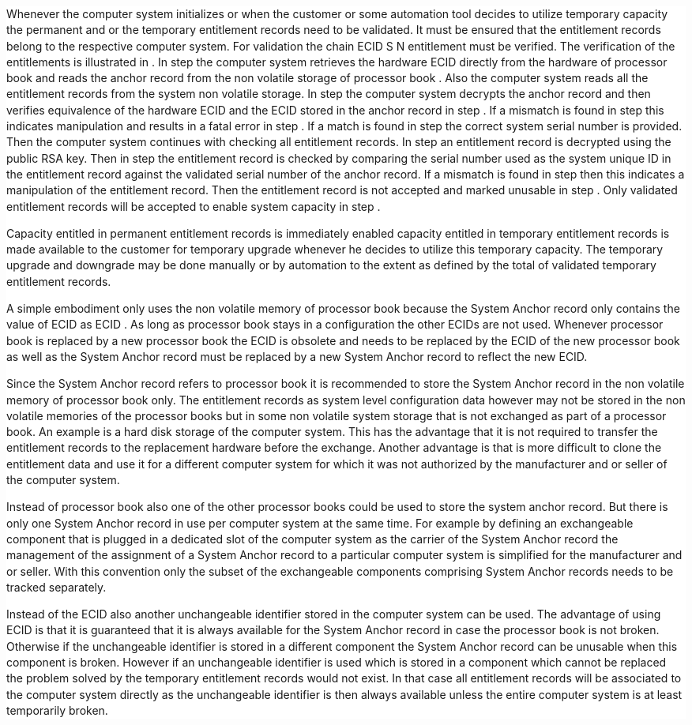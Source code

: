 Whenever the computer system initializes or when the customer or some automation tool decides to utilize temporary capacity the permanent and or the temporary entitlement records need to be validated. It must be ensured that the entitlement records belong to the respective computer system. For validation the chain ECID S N entitlement must be verified. The verification of the entitlements is illustrated in . In step the computer system retrieves the hardware ECID directly from the hardware of processor book and reads the anchor record from the non volatile storage of processor book . Also the computer system reads all the entitlement records from the system non volatile storage. In step the computer system decrypts the anchor record and then verifies equivalence of the hardware ECID and the ECID stored in the anchor record in step . If a mismatch is found in step this indicates manipulation and results in a fatal error in step . If a match is found in step the correct system serial number is provided. Then the computer system continues with checking all entitlement records. In step an entitlement record is decrypted using the public RSA key. Then in step the entitlement record is checked by comparing the serial number used as the system unique ID in the entitlement record against the validated serial number of the anchor record. If a mismatch is found in step then this indicates a manipulation of the entitlement record. Then the entitlement record is not accepted and marked unusable in step . Only validated entitlement records will be accepted to enable system capacity in step .

Capacity entitled in permanent entitlement records is immediately enabled capacity entitled in temporary entitlement records is made available to the customer for temporary upgrade whenever he decides to utilize this temporary capacity. The temporary upgrade and downgrade may be done manually or by automation to the extent as defined by the total of validated temporary entitlement records.

A simple embodiment only uses the non volatile memory of processor book because the System Anchor record only contains the value of ECID as ECID . As long as processor book stays in a configuration the other ECIDs are not used. Whenever processor book is replaced by a new processor book the ECID is obsolete and needs to be replaced by the ECID of the new processor book as well as the System Anchor record must be replaced by a new System Anchor record to reflect the new ECID.

Since the System Anchor record refers to processor book it is recommended to store the System Anchor record in the non volatile memory of processor book only. The entitlement records as system level configuration data however may not be stored in the non volatile memories of the processor books but in some non volatile system storage that is not exchanged as part of a processor book. An example is a hard disk storage of the computer system. This has the advantage that it is not required to transfer the entitlement records to the replacement hardware before the exchange. Another advantage is that is more difficult to clone the entitlement data and use it for a different computer system for which it was not authorized by the manufacturer and or seller of the computer system.

Instead of processor book also one of the other processor books could be used to store the system anchor record. But there is only one System Anchor record in use per computer system at the same time. For example by defining an exchangeable component that is plugged in a dedicated slot of the computer system as the carrier of the System Anchor record the management of the assignment of a System Anchor record to a particular computer system is simplified for the manufacturer and or seller. With this convention only the subset of the exchangeable components comprising System Anchor records needs to be tracked separately.

Instead of the ECID also another unchangeable identifier stored in the computer system can be used. The advantage of using ECID is that it is guaranteed that it is always available for the System Anchor record in case the processor book is not broken. Otherwise if the unchangeable identifier is stored in a different component the System Anchor record can be unusable when this component is broken. However if an unchangeable identifier is used which is stored in a component which cannot be replaced the problem solved by the temporary entitlement records would not exist. In that case all entitlement records will be associated to the computer system directly as the unchangeable identifier is then always available unless the entire computer system is at least temporarily broken.
